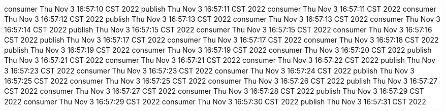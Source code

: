 consumer
Thu Nov  3 16:57:10 CST 2022
publish
Thu Nov  3 16:57:11 CST 2022
consumer
Thu Nov  3 16:57:11 CST 2022
consumer
Thu Nov  3 16:57:12 CST 2022
publish
Thu Nov  3 16:57:13 CST 2022
consumer
Thu Nov  3 16:57:13 CST 2022
consumer
Thu Nov  3 16:57:14 CST 2022
publish
Thu Nov  3 16:57:15 CST 2022
consumer
Thu Nov  3 16:57:15 CST 2022
consumer
Thu Nov  3 16:57:16 CST 2022
publish
Thu Nov  3 16:57:17 CST 2022
consumer
Thu Nov  3 16:57:17 CST 2022
consumer
Thu Nov  3 16:57:18 CST 2022
publish
Thu Nov  3 16:57:19 CST 2022
consumer
Thu Nov  3 16:57:19 CST 2022
consumer
Thu Nov  3 16:57:20 CST 2022
publish
Thu Nov  3 16:57:21 CST 2022
consumer
Thu Nov  3 16:57:21 CST 2022
consumer
Thu Nov  3 16:57:22 CST 2022
publish
Thu Nov  3 16:57:23 CST 2022
consumer
Thu Nov  3 16:57:23 CST 2022
consumer
Thu Nov  3 16:57:24 CST 2022
publish
Thu Nov  3 16:57:25 CST 2022
consumer
Thu Nov  3 16:57:25 CST 2022
consumer
Thu Nov  3 16:57:26 CST 2022
publish
Thu Nov  3 16:57:27 CST 2022
consumer
Thu Nov  3 16:57:27 CST 2022
consumer
Thu Nov  3 16:57:28 CST 2022
publish
Thu Nov  3 16:57:29 CST 2022
consumer
Thu Nov  3 16:57:29 CST 2022
consumer
Thu Nov  3 16:57:30 CST 2022
publish
Thu Nov  3 16:57:31 CST 2022